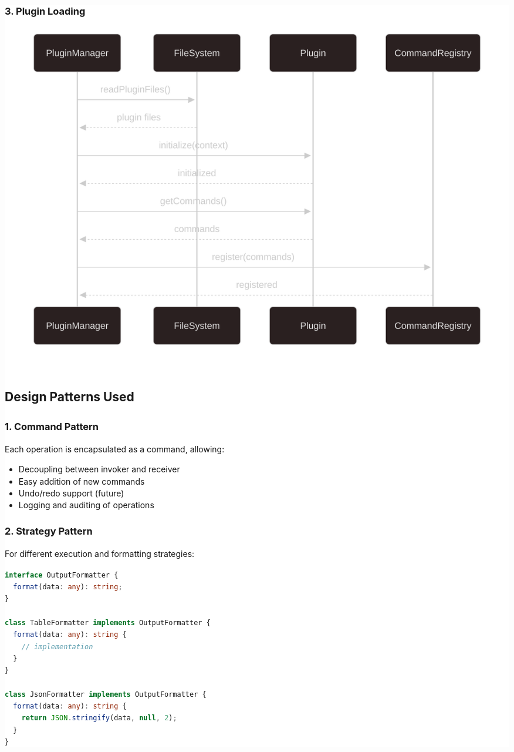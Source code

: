 ### 3. Plugin Loading

![Plugin Loading](../assets/arquitecture-4.svg)

## Design Patterns Used

### 1. Command Pattern
Each operation is encapsulated as a command, allowing:
- Decoupling between invoker and receiver
- Easy addition of new commands
- Undo/redo support (future)
- Logging and auditing of operations

### 2. Strategy Pattern
For different execution and formatting strategies:
```typescript
interface OutputFormatter {
  format(data: any): string;
}

class TableFormatter implements OutputFormatter {
  format(data: any): string {
    // implementation
  }
}

class JsonFormatter implements OutputFormatter {
  format(data: any): string {
    return JSON.stringify(data, null, 2);
  }
}
```

